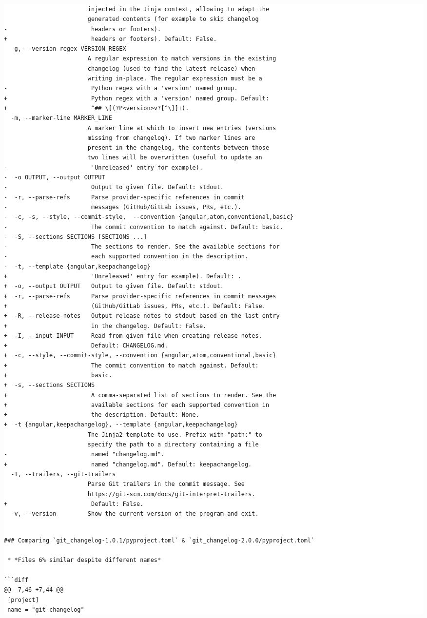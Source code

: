  ```
                         injected in the Jinja context, allowing to adapt the
                         generated contents (for example to skip changelog
-                        headers or footers).
+                        headers or footers). Default: False.
   -g, --version-regex VERSION_REGEX
                         A regular expression to match versions in the existing
                         changelog (used to find the latest release) when
                         writing in-place. The regular expression must be a
-                        Python regex with a 'version' named group.
+                        Python regex with a 'version' named group. Default:
+                        ^## \[(?P<version>v?[^\]]+).
   -m, --marker-line MARKER_LINE
                         A marker line at which to insert new entries (versions
                         missing from changelog). If two marker lines are
                         present in the changelog, the contents between those
                         two lines will be overwritten (useful to update an
-                        'Unreleased' entry for example).
-  -o OUTPUT, --output OUTPUT
-                        Output to given file. Default: stdout.
-  -r, --parse-refs      Parse provider-specific references in commit
-                        messages (GitHub/GitLab issues, PRs, etc.).
-  -c, -s, --style, --commit-style,  --convention {angular,atom,conventional,basic}
-                        The commit convention to match against. Default: basic.
-  -S, --sections SECTIONS [SECTIONS ...]
-                        The sections to render. See the available sections for
-                        each supported convention in the description.
-  -t, --template {angular,keepachangelog}
+                        'Unreleased' entry for example). Default: .
+  -o, --output OUTPUT   Output to given file. Default: stdout.
+  -r, --parse-refs      Parse provider-specific references in commit messages
+                        (GitHub/GitLab issues, PRs, etc.). Default: False.
+  -R, --release-notes   Output release notes to stdout based on the last entry
+                        in the changelog. Default: False.
+  -I, --input INPUT     Read from given file when creating release notes.
+                        Default: CHANGELOG.md.
+  -c, --style, --commit-style, --convention {angular,atom,conventional,basic}
+                        The commit convention to match against. Default:
+                        basic.
+  -s, --sections SECTIONS
+                        A comma-separated list of sections to render. See the
+                        available sections for each supported convention in
+                        the description. Default: None.
+  -t {angular,keepachangelog}, --template {angular,keepachangelog}
                         The Jinja2 template to use. Prefix with "path:" to
                         specify the path to a directory containing a file
-                        named "changelog.md".
+                        named "changelog.md". Default: keepachangelog.
   -T, --trailers, --git-trailers
                         Parse Git trailers in the commit message. See
                         https://git-scm.com/docs/git-interpret-trailers.
+                        Default: False.
   -v, --version         Show the current version of the program and exit.
 ```
```

### Comparing `git_changelog-1.0.1/pyproject.toml` & `git_changelog-2.0.0/pyproject.toml`

 * *Files 6% similar despite different names*

```diff
@@ -7,46 +7,44 @@
 [project]
 name = "git-changelog"
```